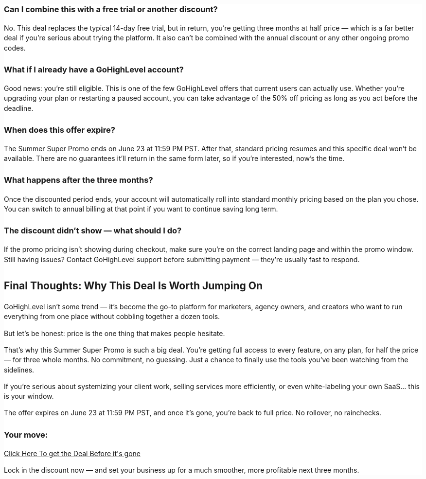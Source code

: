 ### Can I combine this with a free trial or another discount?
No. This deal replaces the typical 14-day free trial, but in return, you’re getting three months at half price — which is a far better deal if you’re serious about trying the platform. It also can’t be combined with the annual discount or any other ongoing promo codes.

### What if I already have a GoHighLevel account?
Good news: you’re still eligible. This is one of the few GoHighLevel offers that current users can actually use. Whether you’re upgrading your plan or restarting a paused account, you can take advantage of the 50% off pricing as long as you act before the deadline.

### When does this offer expire?
The Summer Super Promo ends on June 23 at 11:59 PM PST. After that, standard pricing resumes and this specific deal won’t be available. There are no guarantees it’ll return in the same form later, so if you’re interested, now’s the time.

### What happens after the three months?
Once the discounted period ends, your account will automatically roll into standard monthly pricing based on the plan you chose. You can switch to annual billing at that point if you want to continue saving long term.

### The discount didn’t show — what should I do?
If the promo pricing isn’t showing during checkout, make sure you’re on the correct landing page and within the promo window. Still having issues? Contact GoHighLevel support before submitting payment — they’re usually fast to respond.

## Final Thoughts: Why This Deal Is Worth Jumping On
[GoHighLevel](https://getplatform.link/ghl-discount) isn’t some trend — it’s become the go-to platform for marketers, agency owners, and creators who want to run everything from one place without cobbling together a dozen tools.

But let’s be honest: price is the one thing that makes people hesitate.

That’s why this Summer Super Promo is such a big deal. You’re getting full access to every feature, on any plan, for half the price — for three whole months. No commitment, no guessing. Just a chance to finally use the tools you’ve been watching from the sidelines.

If you’re serious about systemizing your client work, selling services more efficiently, or even white-labeling your own SaaS… this is your window.

The offer expires on June 23 at 11:59 PM PST, and once it’s gone, you’re back to full price. No rollover, no rainchecks.

### Your move:

[Click Here To get the Deal Before it's gone
](https://getplatform.link/ghl-discount)

Lock in the discount now — and set your business up for a much smoother, more profitable next three months.


